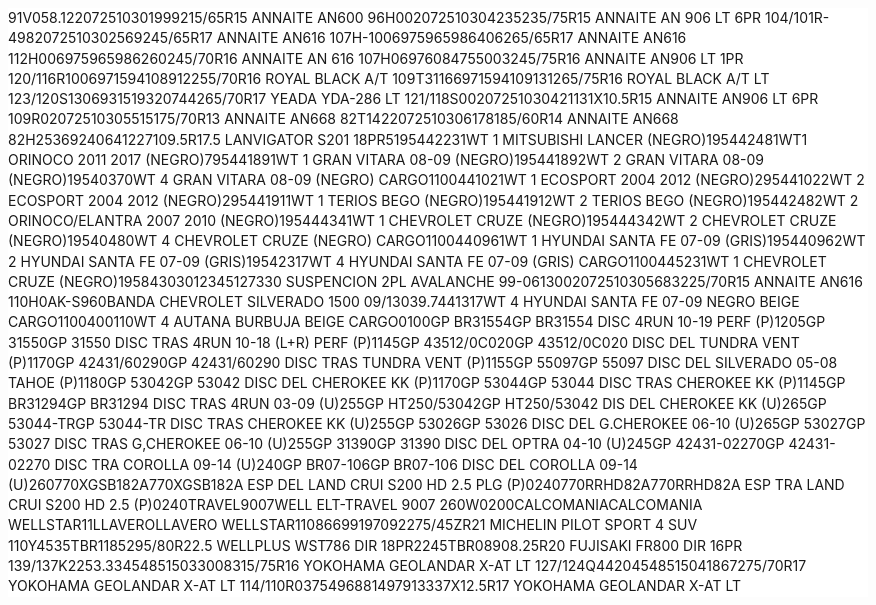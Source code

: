 91V</td><td>0</td><td>58.12</td></tr></tr><tr><td>2072510301999</td><td>215/65R15 ANNAITE AN600 96H</td><td>0</td><td>0</td></tr></tr><tr><td>2072510304235</td><td>235/75R15 ANNAITE AN 906 LT 6PR 104/101R</td><td>-4</td><td>98</td></tr></tr><tr><td>2072510302569</td><td>245/65R17 ANNAITE AN616 107H</td><td>-10</td><td>0</td></tr></tr><tr><td>6975965986406</td><td>265/65R17 ANNAITE AN616 112H</td><td>0</td><td>0</td></tr></tr><tr><td>6975965986260</td><td>245/70R16 ANNAITE AN 616 107H</td><td></td><td>0</td></tr></tr><tr><td>6976084755003</td><td>245/75R16 ANNAITE AN906 LT 1PR 120/116R</td><td>10</td><td>0</td></tr></tr><tr><td>6971594108912</td><td>255/70R16 ROYAL  BLACK A/T 109T</td><td>3</td><td>116</td></tr></tr><tr><td>6971594109131</td><td>265/75R16 ROYAL BLACK A/T LT 123/120S</td><td>13</td><td>0</td></tr></tr><tr><td>6931519320744</td><td>265/70R17 YEADA YDA-286  LT 121/118S</td><td>0</td><td>0</td></tr></tr><tr><td>2072510304211</td><td>31X10.5R15 ANNAITE AN906 LT 6PR 109R</td><td></td><td>0</td></tr></tr><tr><td>2072510305515</td><td>175/70R13 ANNAITE AN668 82T</td><td>1</td><td>42</td></tr></tr><tr><td>2072510306178</td><td>185/60R14 ANNAITE AN668 82H</td><td>2</td><td>53</td></tr></tr><tr><td>6924064122710</td><td>9.5R17.5 LANVIGATOR S201 18PR</td><td>5</td><td>195</td></tr></tr><tr><td>442231</td><td>WT 1 MITSUBISHI LANCER (NEGRO)</td><td>1</td><td>95</td></tr></tr><tr><td>442481</td><td>WT1 ORINOCO 2011 2017 (NEGRO)</td><td>7</td><td>95</td></tr></tr><tr><td>441891</td><td>WT 1 GRAN  VITARA 08-09 (NEGRO)</td><td>1</td><td>95</td></tr></tr><tr><td>441892</td><td>WT 2 GRAN VITARA 08-09 (NEGRO)</td><td>1</td><td>95</td></tr></tr><tr><td>40370</td><td>WT 4 GRAN VITARA 08-09 (NEGRO) CARGO</td><td>1</td><td>100</td></tr></tr><tr><td>441021</td><td>WT 1 ECOSPORT 2004 2012 (NEGRO)</td><td>2</td><td>95</td></tr></tr><tr><td>441022</td><td>WT 2 ECOSPORT 2004 2012 (NEGRO)</td><td>2</td><td>95</td></tr></tr><tr><td>441911</td><td>WT 1 TERIOS BEGO (NEGRO)</td><td>1</td><td>95</td></tr></tr><tr><td>441912</td><td>WT 2 TERIOS BEGO (NEGRO)</td><td>1</td><td>95</td></tr></tr><tr><td>442482</td><td>WT 2 ORINOCO/ELANTRA 2007 2010 (NEGRO)</td><td>1</td><td>95</td></tr></tr><tr><td>444341</td><td>WT 1 CHEVROLET CRUZE (NEGRO)</td><td>1</td><td>95</td></tr></tr><tr><td>444342</td><td>WT 2 CHEVROLET CRUZE (NEGRO)</td><td>1</td><td>95</td></tr></tr><tr><td>40480</td><td>WT 4 CHEVROLET CRUZE (NEGRO) CARGO</td><td>1</td><td>100</td></tr></tr><tr><td>440961</td><td>WT 1 HYUNDAI  SANTA FE 07-09  (GRIS)</td><td>1</td><td>95</td></tr></tr><tr><td>440962</td><td>WT 2 HYUNDAI  SANTA FE 07-09 (GRIS)</td><td>1</td><td>95</td></tr></tr><tr><td>42317</td><td>WT 4 HYUNDAI  SANTA FE 07-09 (GRIS) CARGO</td><td>1</td><td>100</td></tr></tr><tr><td>445231</td><td>WT 1 CHEVROLET CRUZE (NEGRO)</td><td>1</td><td>95</td></tr></tr><tr><td>843030123451</td><td>27330 SUSPENCION 2PL AVALANCHE 99-06</td><td>1</td><td>300</td></tr></tr><tr><td>2072510305683</td><td>225/70R15 ANNAITE AN616 110H</td><td></td><td>0</td></tr></tr><tr><td>AK-S960</td><td>BANDA CHEVROLET SILVERADO 1500 09/13</td><td>0</td><td>39.74</td></tr></tr><tr><td>41317</td><td>WT 4 HYUNDAI SANTA FE 07-09 NEGRO BEIGE CARGO</td><td>1</td><td>100</td></tr></tr><tr><td>400110</td><td>WT 4 AUTANA BURBUJA  BEIGE CARGO</td><td>0</td><td>100</td></tr></tr><tr><td>GP BR31554</td><td>GP BR31554 DISC 4RUN 10-19 PERF (P)</td><td>1</td><td>205</td></tr></tr><tr><td>GP 31550</td><td>GP 31550 DISC TRAS 4RUN 10-18 (L+R) PERF (P)</td><td>1</td><td>145</td></tr></tr><tr><td>GP 43512/0C020</td><td>GP 43512/0C020 DISC DEL TUNDRA VENT (P)</td><td>1</td><td>170</td></tr></tr><tr><td>GP 42431/60290</td><td>GP 42431/60290 DISC TRAS TUNDRA VENT (P)</td><td>1</td><td>155</td></tr></tr><tr><td>GP 55097</td><td>GP 55097 DISC DEL SILVERADO 05-08 TAHOE (P)</td><td>1</td><td>180</td></tr></tr><tr><td>GP 53042</td><td>GP 53042 DISC DEL CHEROKEE KK (P)</td><td>1</td><td>170</td></tr></tr><tr><td>GP 53044</td><td>GP 53044  DISC TRAS CHEROKEE KK (P)</td><td>1</td><td>145</td></tr></tr><tr><td>GP BR31294</td><td>GP BR31294 DISC TRAS 4RUN 03-09 (U)</td><td>2</td><td>55</td></tr></tr><tr><td>GP HT250/53042</td><td>GP HT250/53042 DIS DEL CHEROKEE KK (U)</td><td>2</td><td>65</td></tr></tr><tr><td>GP 53044-TR</td><td>GP 53044-TR  DISC TRAS CHEROKEE KK (U)</td><td>2</td><td>55</td></tr></tr><tr><td>GP 53026</td><td>GP 53026 DISC DEL G.CHEROKEE 06-10 (U)</td><td>2</td><td>65</td></tr></tr><tr><td>GP 53027</td><td>GP 53027 DISC TRAS G,CHEROKEE 06-10 (U)</td><td>2</td><td>55</td></tr></tr><tr><td>GP 31390</td><td>GP 31390 DISC DEL OPTRA 04-10 (U)</td><td>2</td><td>45</td></tr></tr><tr><td>GP 42431-02270</td><td>GP 42431-02270 DISC TRA COROLLA 09-14 (U)</td><td>2</td><td>40</td></tr></tr><tr><td>GP BR07-106</td><td>GP BR07-106 DISC DEL COROLLA 09-14 (U)</td><td>2</td><td>60</td></tr></tr><tr><td>770XGSB182A</td><td>770XGSB182A  ESP DEL LAND CRUI S200 HD 2.5 PLG (P)</td><td>0</td><td>240</td></tr></tr><tr><td>770RRHD82A</td><td>770RRHD82A ESP TRA LAND CRUI S200 HD 2.5 (P)</td><td>0</td><td>240</td></tr></tr><tr><td>TRAVEL9007</td><td>WELL ELT-TRAVEL 9007 260W</td><td>0</td><td>200</td></tr></tr><tr><td>CALCOMANIA</td><td>CALCOMANIA WELLSTAR</td><td>1</td><td>1</td></tr></tr><tr><td>LLAVERO</td><td>LLAVERO WELLSTAR</td><td>1</td><td>1</td></tr></tr><tr><td>086699197092</td><td>275/45ZR21 MICHELIN PILOT SPORT 4 SUV 110Y</td><td>4</td><td>535</td></tr></tr><tr><td>TBR1185</td><td>295/80R22.5 WELLPLUS WST786 DIR 18PR</td><td>2</td><td>245</td></tr></tr><tr><td>TBR0890</td><td>8.25R20 FUJISAKI FR800 DIR 16PR 139/137K</td><td>2</td><td>253.33</td></tr></tr><tr><td>4548515033008</td><td>315/75R16 YOKOHAMA GEOLANDAR X-AT LT 127/124Q</td><td>4</td><td>420</td></tr></tr><tr><td>4548515041867</td><td>275/70R17 YOKOHAMA GEOLANDAR  X-AT LT 114/110R</td><td>0</td><td>375</td></tr></tr><tr><td>4968814979133</td><td>37X12.5R17 YOKOHAMA GEOLANDAR X-AT LT